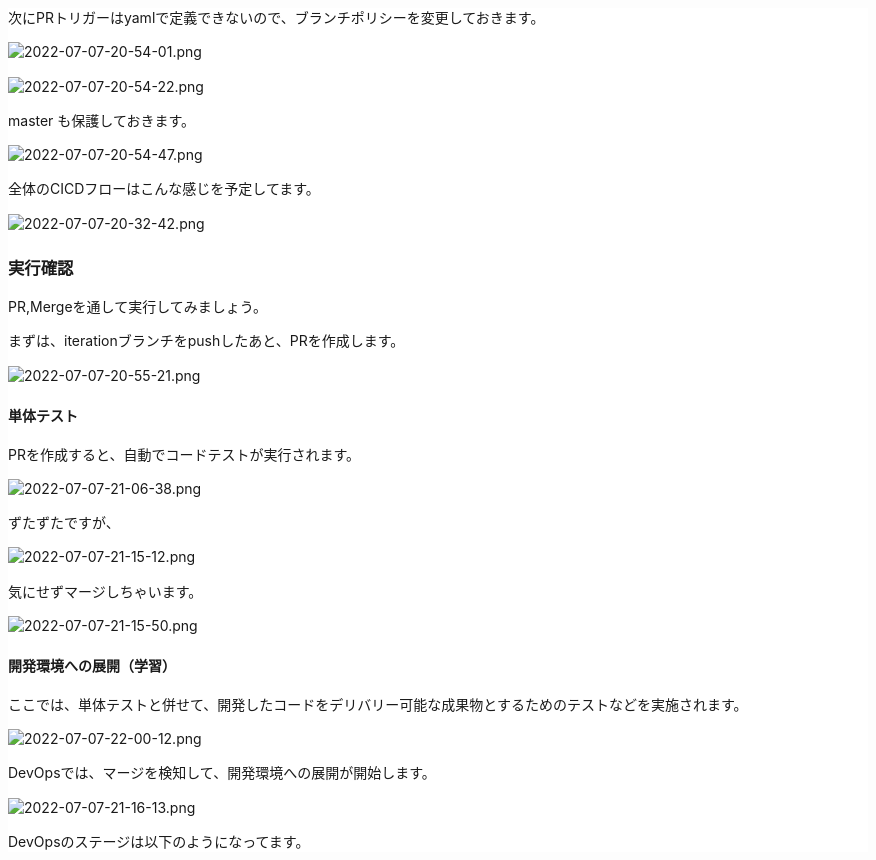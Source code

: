 

次にPRトリガーはyamlで定義できないので、ブランチポリシーを変更しておきます。

![2022-07-07-20-54-01.png](https://qiita-image-store.s3.ap-northeast-1.amazonaws.com/0/281819/d0807b7b-febc-7af9-db42-8e0fcacddb2b.png)

![2022-07-07-20-54-22.png](https://qiita-image-store.s3.ap-northeast-1.amazonaws.com/0/281819/3f1da550-2641-e45e-4c5b-4125f09698dd.png)


master も保護しておきます。

![2022-07-07-20-54-47.png](https://qiita-image-store.s3.ap-northeast-1.amazonaws.com/0/281819/a8cb64c3-ec0f-caf1-f29a-0ed11ab0779b.png)


全体のCICDフローはこんな感じを予定してます。

![2022-07-07-20-32-42.png](https://qiita-image-store.s3.ap-northeast-1.amazonaws.com/0/281819/cb0070dc-d381-686c-493e-6b782db0937a.png)


### 実行確認

PR,Mergeを通して実行してみましょう。

まずは、iterationブランチをpushしたあと、PRを作成します。

![2022-07-07-20-55-21.png](https://qiita-image-store.s3.ap-northeast-1.amazonaws.com/0/281819/d79f5816-72b8-d088-d77f-226851c79dcf.png)


#### 単体テスト

PRを作成すると、自動でコードテストが実行されます。

![2022-07-07-21-06-38.png](https://qiita-image-store.s3.ap-northeast-1.amazonaws.com/0/281819/835b8aaf-05a4-3f9b-e7ea-f5b1ce8f6134.png)



ずたずたですが、

![2022-07-07-21-15-12.png](https://qiita-image-store.s3.ap-northeast-1.amazonaws.com/0/281819/04dd6b81-dd9b-db91-9cee-596328376b53.png)


気にせずマージしちゃいます。

![2022-07-07-21-15-50.png](https://qiita-image-store.s3.ap-northeast-1.amazonaws.com/0/281819/6161f156-7525-4077-9c56-c8ae7578d56b.png)


#### 開発環境への展開（学習）

ここでは、単体テストと併せて、開発したコードをデリバリー可能な成果物とするためのテストなどを実施されます。


![2022-07-07-22-00-12.png](https://qiita-image-store.s3.ap-northeast-1.amazonaws.com/0/281819/7a374c32-a4b6-52a8-15c6-6e72361cbc24.png)


DevOpsでは、マージを検知して、開発環境への展開が開始します。

![2022-07-07-21-16-13.png](https://qiita-image-store.s3.ap-northeast-1.amazonaws.com/0/281819/86fc7ab0-2d5a-f07d-f8b9-6b9d6828dcc4.png)


DevOpsのステージは以下のようになってます。
